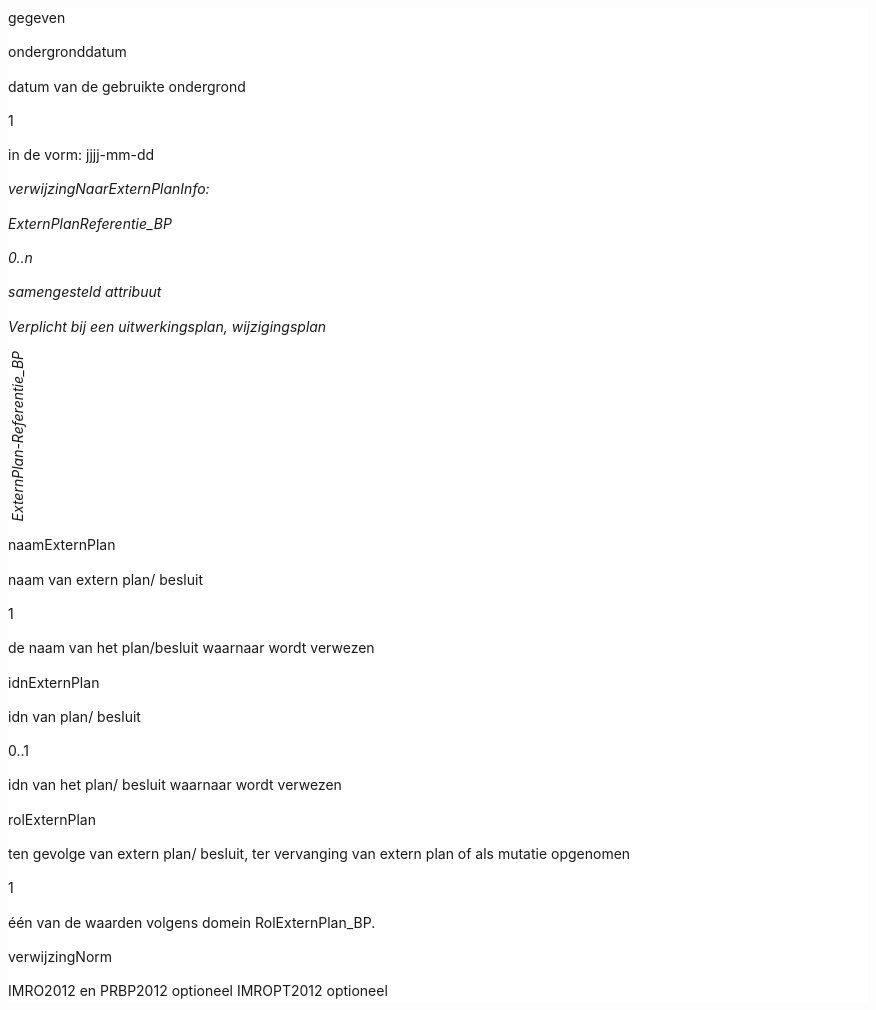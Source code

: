gegeven</p></td></tr><tr><td align="left" style="border-top: 0.5pt solid #000000; border-left: 0.5pt solid #000000; border-bottom: 0.5pt solid #000000; border-right: 0.5pt solid #000000; background-color: none;"><p id="5CA28DE7">ondergronddatum</p></td><td align="left" style="border-top: 0.5pt solid #000000; border-left: 0.5pt solid #000000; border-bottom: 0.5pt solid #000000; border-right: 0.5pt solid #000000; background-color: none;"><p id="632AC6A2">datum van de gebruikte ondergrond</p></td><td align="left" style="border-top: 0.5pt solid #000000; border-left: 0.5pt solid #000000; border-bottom: 0.5pt solid #000000; border-right: 0.5pt solid #000000; background-color: none;"><p id="7B132E62">1</p></td><td align="left" style="border-top: 0.5pt solid #000000; border-left: 0.5pt solid #000000; border-bottom: 0.5pt solid #000000; border-right: 0.5pt solid #000000; background-color: none;"><p id="29E75745">in de vorm: jjjj-mm-dd</p></td></tr><tr><td align="left" style="border-top: 0.5pt solid #000000; border-left: 0.5pt solid #000000; border-bottom: 0.5pt solid #000000; border-right: 0.5pt solid #000000; background-color: none;" colspan="3"><p id="7C0532B2"><i>verwijzingNaarExternPlanInfo: </i></p></td><td align="left" style="border-top: 0.5pt solid #000000; border-left: 0.5pt solid #000000; border-bottom: 0.5pt solid #000000; border-right: 0.5pt solid #000000; background-color: none;"><p id="5E5D6892"><i>ExternPlanReferentie_BP</i></p></td><td align="left" style="border-top: 0.5pt solid #000000; border-left: 0.5pt solid #000000; border-bottom: 0.5pt solid #000000; border-right: 0.5pt solid #000000; background-color: none;"><p id="4081802E"><i>0..n</i></p></td><td align="left" style="border-top: 0.5pt solid #000000; border-left: 0.5pt solid #000000; border-bottom: 0.5pt solid #000000; border-right: 0.5pt solid #000000; background-color: none;"><p id="431F4811"><i>samengesteld attribuut</i></p><p id="221C8879"><i>Verplicht bij een uitwerkingsplan, wijzigingsplan </i></p></td></tr><tr><td align="left" style="padding-top: 0.5em; border-top: 0.5pt solid #000000; border-left: 0.5pt solid #000000; border-bottom: 0.5pt solid #000000; border-right: 0.5pt solid #000000; background-color: none;" rowspan="3"><p id="5BBA661B" style="writing-mode: vertical-rl; rotate: 180deg;"><i>ExternPlan-Referentie_BP</i></p></td><td align="left" style="border-top: 0.5pt solid #000000; border-left: 0.5pt solid #000000; border-bottom: 0.5pt solid #000000; border-right: 0.5pt solid #000000; background-color: none;" colspan="2"><p id="2EC99AA9">naamExternPlan</p></td><td align="left" style="border-top: 0.5pt solid #000000; border-left: 0.5pt solid #000000; border-bottom: 0.5pt solid #000000; border-right: 0.5pt solid #000000; background-color: none;"><p id="073F07A3">naam van extern plan/ besluit</p></td><td align="left" style="border-top: 0.5pt solid #000000; border-left: 0.5pt solid #000000; border-bottom: 0.5pt solid #000000; border-right: 0.5pt solid #000000; background-color: none;"><p id="18149B36">1</p></td><td align="left" style="border-top: 0.5pt solid #000000; border-left: 0.5pt solid #000000; border-bottom: 0.5pt solid #000000; border-right: 0.5pt solid #000000; background-color: none;"><p id="6993136C">de naam van het plan/besluit waarnaar wordt verwezen</p></td></tr><tr><td align="left" style="border-top: 0.5pt solid #000000; border-left: 0.5pt solid #000000; border-bottom: 0.5pt solid #000000; border-right: 0.5pt solid #000000; background-color: none;" colspan="2"><p id="42016487">idnExternPlan</p></td><td align="left" style="border-top: 0.5pt solid #000000; border-left: 0.5pt solid #000000; border-bottom: 0.5pt solid #000000; border-right: 0.5pt solid #000000; background-color: none;"><p id="4A7A5A6C">idn van plan/ besluit</p></td><td align="left" style="border-top: 0.5pt solid #000000; border-left: 0.5pt solid #000000; border-bottom: 0.5pt solid #000000; border-right: 0.5pt solid #000000; background-color: none;"><p id="52EBB0BC">0..1</p></td><td align="left" style="border-top: 0.5pt solid #000000; border-left: 0.5pt solid #000000; border-bottom: 0.5pt solid #000000; border-right: 0.5pt solid #000000; background-color: none;"><p id="36E7EB6C">idn van het plan/ besluit waarnaar wordt verwezen</p></td></tr><tr><td align="left" style="border-top: 0.5pt solid #000000; border-left: 0.5pt solid #000000; border-bottom: 0.5pt solid #000000; border-right: 0.5pt solid #000000; background-color: none;" colspan="2"><p id="31C9C853">rolExternPlan</p></td><td align="left" style="border-top: 0.5pt solid #000000; border-left: 0.5pt solid #000000; border-bottom: 0.5pt solid #000000; border-right: 0.5pt solid #000000; background-color: none;"><p id="3F389237">ten gevolge van extern plan/ besluit, ter vervanging van extern plan of als mutatie opgenomen</p></td><td align="left" style="border-top: 0.5pt solid #000000; border-left: 0.5pt solid #000000; border-bottom: 0.5pt solid #000000; border-right: 0.5pt solid #000000; background-color: none;"><p id="784E1886">1</p></td><td align="left" style="border-top: 0.5pt solid #000000; border-left: 0.5pt solid #000000; border-bottom: 0.5pt solid #000000; border-right: 0.5pt solid #000000; background-color: none;"><p id="65B7DA76">één van de waarden volgens domein RolExternPlan_BP.</p></td></tr><tr><td align="left" style="border-top: 0.5pt solid #000000; border-left: 0.5pt solid #000000; border-bottom: 0.5pt solid #000000; border-right: 0.5pt solid #000000; background-color: none;" colspan="3"><p id="6253B46C">verwijzingNorm</p></td><td align="left" style="border-top: 0.5pt solid #000000; border-left: 0.5pt solid #000000; border-bottom: 0.5pt solid #000000; border-right: 0.5pt solid #000000; background-color: none;"><p id="5CE36ADF">IMRO2012 en PRBP2012 optioneel IMROPT2012 optioneel
